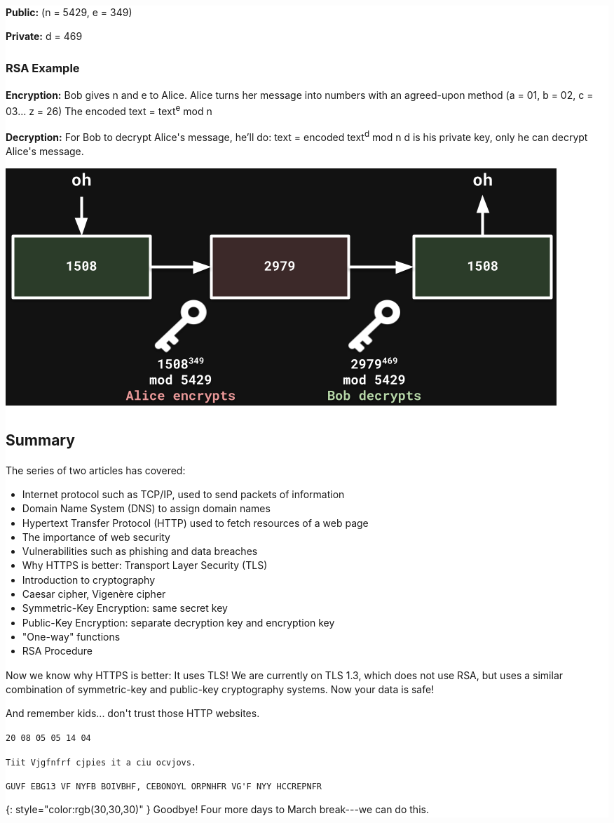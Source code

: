 **Public:** (n = 5429, e = 349)

**Private:** d = 469

### RSA Example

**Encryption:**
Bob gives n and e to Alice. Alice turns her message into numbers with an agreed-upon method
(a = 01, b = 02, c = 03… z = 26)
The encoded text = text<sup>e</sup> mod n

**Decryption:**
For Bob to decrypt Alice's message, he’ll do:
text = encoded text<sup>d</sup> mod n
d is his private key, only he can decrypt Alice's message.

<img src="/assets/img/group-b/lesson-10/message.png" alt="" class="img-transparency">

## Summary

The series of two articles has covered:
* Internet protocol such as TCP/IP, used to send packets of information
* Domain Name System (DNS) to assign domain names
* Hypertext Transfer Protocol (HTTP) used to fetch resources of a web page
* The importance of web security
* Vulnerabilities such as phishing and data breaches
* Why HTTPS is better: Transport Layer Security (TLS)
* Introduction to cryptography
* Caesar cipher, Vigenère cipher
* Symmetric-Key Encryption: same secret key
* Public-Key Encryption: separate decryption key and encryption key
* "One-way" functions
* RSA Procedure

Now we know why HTTPS is better: It uses TLS! We are currently on TLS 1.3, which does not use RSA, but uses a similar combination of symmetric-key and public-key cryptography systems. Now your data is safe!

And remember kids... don't trust those HTTP websites.

`20 08 05 05 14 04`

`Tiit Vjgfnfrf cjpies it a ciu ocvjovs.`

`GUVF EBG13 VF NYFB BOIVBHF, CEBONOYL ORPNHFR VG'F NYY HCCREPNFR`

{: style="color:rgb(30,30,30)" }
Goodbye! Four more days to March break---we can do this.
